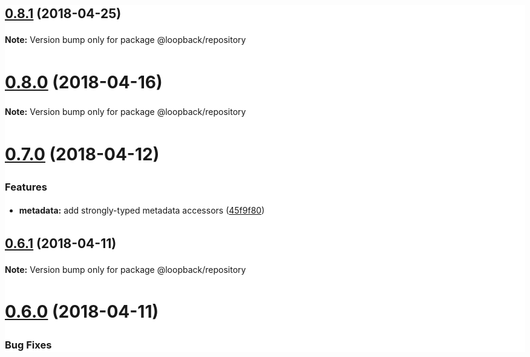 


<a name="0.8.1"></a>
## [0.8.1](https://github.com/strongloop/loopback-next/compare/@loopback/repository@0.8.0...@loopback/repository@0.8.1) (2018-04-25)




**Note:** Version bump only for package @loopback/repository

<a name="0.8.0"></a>
# [0.8.0](https://github.com/strongloop/loopback-next/compare/@loopback/repository@0.7.0...@loopback/repository@0.8.0) (2018-04-16)




**Note:** Version bump only for package @loopback/repository

<a name="0.7.0"></a>
# [0.7.0](https://github.com/strongloop/loopback-next/compare/@loopback/repository@0.6.1...@loopback/repository@0.7.0) (2018-04-12)


### Features

* **metadata:** add strongly-typed metadata accessors ([45f9f80](https://github.com/strongloop/loopback-next/commit/45f9f80))




<a name="0.6.1"></a>
## [0.6.1](https://github.com/strongloop/loopback-next/compare/@loopback/repository@0.6.0...@loopback/repository@0.6.1) (2018-04-11)




**Note:** Version bump only for package @loopback/repository

<a name="0.6.0"></a>
# [0.6.0](https://github.com/strongloop/loopback-next/compare/@loopback/repository@0.4.2...@loopback/repository@0.6.0) (2018-04-11)


### Bug Fixes
